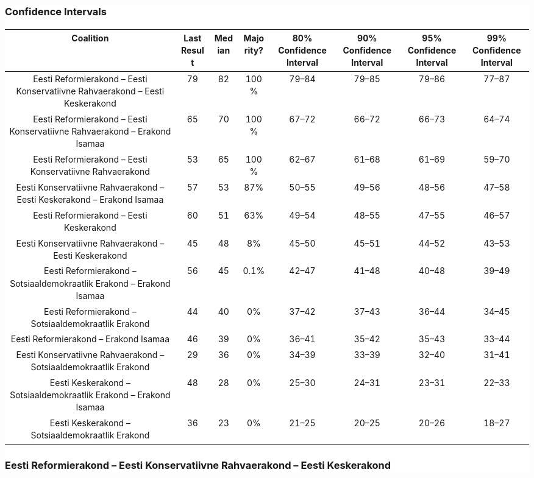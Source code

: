 ### Confidence Intervals

| Coalition | Last Result | Median | Majority? | 80% Confidence Interval | 90% Confidence Interval | 95% Confidence Interval | 99% Confidence Interval |
|:---------:|:-----------:|:------:|:---------:|:-----------------------:|:-----------------------:|:-----------------------:|:-----------------------:|
| Eesti Reformierakond – Eesti Konservatiivne Rahvaerakond – Eesti Keskerakond | 79 | 82 | 100% | 79–84 | 79–85 | 79–86 | 77–87 |
| Eesti Reformierakond – Eesti Konservatiivne Rahvaerakond – Erakond Isamaa | 65 | 70 | 100% | 67–72 | 66–72 | 66–73 | 64–74 |
| Eesti Reformierakond – Eesti Konservatiivne Rahvaerakond | 53 | 65 | 100% | 62–67 | 61–68 | 61–69 | 59–70 |
| Eesti Konservatiivne Rahvaerakond – Eesti Keskerakond – Erakond Isamaa | 57 | 53 | 87% | 50–55 | 49–56 | 48–56 | 47–58 |
| Eesti Reformierakond – Eesti Keskerakond | 60 | 51 | 63% | 49–54 | 48–55 | 47–55 | 46–57 |
| Eesti Konservatiivne Rahvaerakond – Eesti Keskerakond | 45 | 48 | 8% | 45–50 | 45–51 | 44–52 | 43–53 |
| Eesti Reformierakond – Sotsiaaldemokraatlik Erakond – Erakond Isamaa | 56 | 45 | 0.1% | 42–47 | 41–48 | 40–48 | 39–49 |
| Eesti Reformierakond – Sotsiaaldemokraatlik Erakond | 44 | 40 | 0% | 37–42 | 37–43 | 36–44 | 34–45 |
| Eesti Reformierakond – Erakond Isamaa | 46 | 39 | 0% | 36–41 | 35–42 | 35–43 | 33–44 |
| Eesti Konservatiivne Rahvaerakond – Sotsiaaldemokraatlik Erakond | 29 | 36 | 0% | 34–39 | 33–39 | 32–40 | 31–41 |
| Eesti Keskerakond – Sotsiaaldemokraatlik Erakond – Erakond Isamaa | 48 | 28 | 0% | 25–30 | 24–31 | 23–31 | 22–33 |
| Eesti Keskerakond – Sotsiaaldemokraatlik Erakond | 36 | 23 | 0% | 21–25 | 20–25 | 20–26 | 18–27 |

### Eesti Reformierakond – Eesti Konservatiivne Rahvaerakond – Eesti Keskerakond
